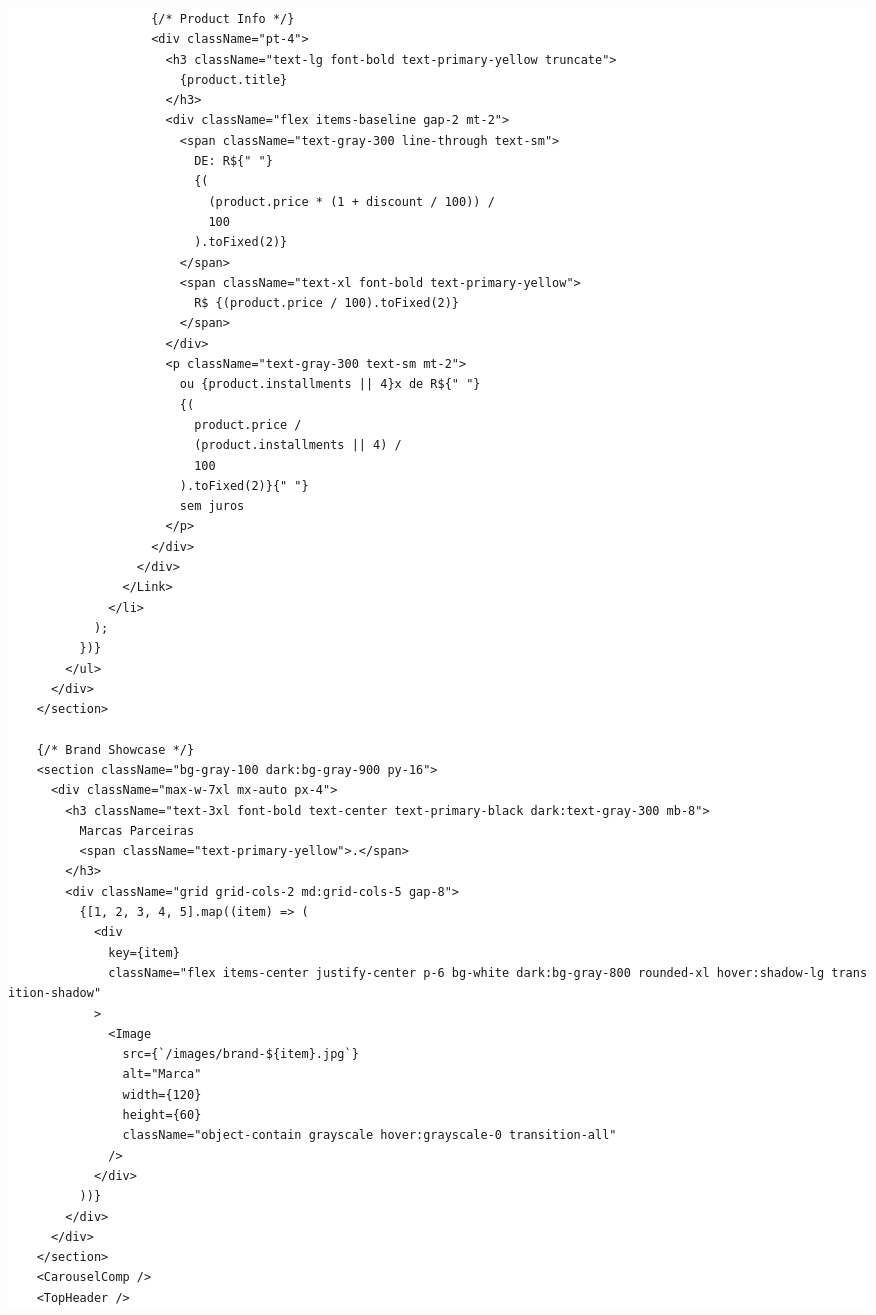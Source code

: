                         {/* Product Info */}
                        <div className="pt-4">
                          <h3 className="text-lg font-bold text-primary-yellow truncate">
                            {product.title}
                          </h3>
                          <div className="flex items-baseline gap-2 mt-2">
                            <span className="text-gray-300 line-through text-sm">
                              DE: R${" "}
                              {(
                                (product.price * (1 + discount / 100)) /
                                100
                              ).toFixed(2)}
                            </span>
                            <span className="text-xl font-bold text-primary-yellow">
                              R$ {(product.price / 100).toFixed(2)}
                            </span>
                          </div>
                          <p className="text-gray-300 text-sm mt-2">
                            ou {product.installments || 4}x de R${" "}
                            {(
                              product.price /
                              (product.installments || 4) /
                              100
                            ).toFixed(2)}{" "}
                            sem juros
                          </p>
                        </div>
                      </div>
                    </Link>
                  </li>
                );
              })}
            </ul>
          </div>
        </section>

        {/* Brand Showcase */}
        <section className="bg-gray-100 dark:bg-gray-900 py-16">
          <div className="max-w-7xl mx-auto px-4">
            <h3 className="text-3xl font-bold text-center text-primary-black dark:text-gray-300 mb-8">
              Marcas Parceiras
              <span className="text-primary-yellow">.</span>
            </h3>
            <div className="grid grid-cols-2 md:grid-cols-5 gap-8">
              {[1, 2, 3, 4, 5].map((item) => (
                <div
                  key={item}
                  className="flex items-center justify-center p-6 bg-white dark:bg-gray-800 rounded-xl hover:shadow-lg transition-shadow"
                >
                  <Image
                    src={`/images/brand-${item}.jpg`}
                    alt="Marca"
                    width={120}
                    height={60}
                    className="object-contain grayscale hover:grayscale-0 transition-all"
                  />
                </div>
              ))}
            </div>
          </div>
        </section>
        <CarouselComp />
        <TopHeader />